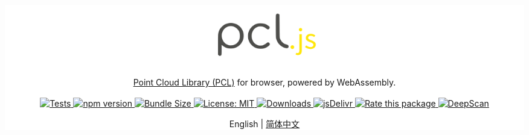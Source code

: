 <p align="center">
  <a href="https://pcljs.org" target="_blank"><img style="height: 100px" src="./logo.svg" title="pcl.js" alt="title="pcl.js"></a>
  <p align="center"><a href="https://pointclouds.org" target="_blank">Point Cloud Library (PCL)</a> for browser, powered by WebAssembly.</p>
</p>

<p align="center">
  <a href="https://github.com/luoxuhai/pcl.js/actions/workflows/test.yml">
    <img src="https://github.com/luoxuhai/pcl.js/actions/workflows/test.yml/badge.svg" alt="Tests" />
  </a>
  <a href="https://www.npmjs.com/package/pcl.js">
    <img src="https://img.shields.io/npm/v/pcl.js.svg" alt="npm version">
  </a>
 <a href="https://bundlephobia.com/package/pcl.js">
    <img src="https://img.shields.io/bundlephobia/min/pcl.js.svg" alt="Bundle Size">
 </a>
 <a href="https://github.com/FoalTS/foal/blob/master/LICENSE">
    <img src="https://img.shields.io/badge/License-MIT-blue.svg" alt="License: MIT">
  </a>
  <a href="https://www.npmtrends.com/pcl.js">
    <img src="https://img.shields.io/npm/dm/pcl.js" alt="Downloads" />
  </a>
  <a href="https://www.jsdelivr.com/package/npm/pcl.js">
    <img src="https://data.jsdelivr.com/v1/package/npm/pcl.js/badge?style=rounded" alt="jsDelivr" />
  </a>
  <a href="https://openbase.com/js/pcl.js?utm_source=embedded&amp;utm_medium=badge&amp;utm_campaign=rate-badge">
    <img src="https://badges.openbase.com/js/rating/pcl.js.svg?token=nF4Z9XUsUhOe5yeVDZTPwpdoKqqamFbVBoVA5zbU5iM=" alt="Rate this package" />
  </a>
  <a href="https://deepscan.io/dashboard#view=project&tid=18815&pid=22098&bid=649724">
    <img alt="DeepScan" src="https://deepscan.io/api/teams/18815/projects/22098/branches/649724/badge/grade.svg">
  </a>
</p>

<p align="center">
  English | <a href="./README-zh_CN.md">简体中文</a>
</p>
